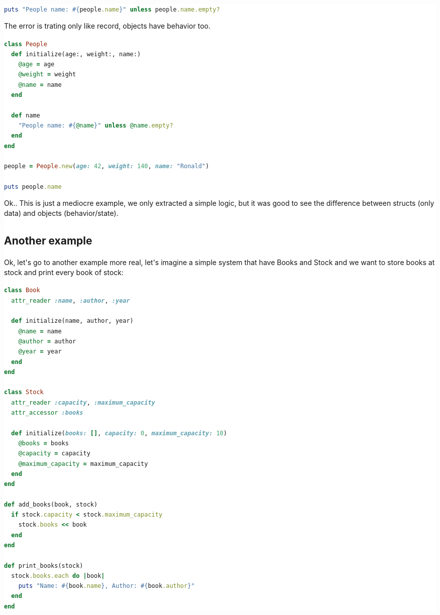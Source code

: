 ```ruby
puts "People name: #{people.name}" unless people.name.empty?

```

The error is trating only like record, objects have behavior too.

```ruby
class People
  def initialize(age:, weight:, name:)
    @age = age
    @weight = weight
    @name = name
  end

  def name
    "People name: #{@name}" unless @name.empty?
  end
end

people = People.new(age: 42, weight: 140, name: "Ronald")

puts people.name
```

Ok.. This is just a mediocre example, we only extracted a simple logic, but it was good to see the difference between structs (only data) and objects (behavior/state).

## Another example

Ok, let's go to another example more real, let's imagine a simple system that have Books and Stock and we want to store books at stock and print every book of stock:

```ruby
class Book
  attr_reader :name, :author, :year

  def initialize(name, author, year)
    @name = name
    @author = author
    @year = year
  end
end

class Stock
  attr_reader :capacity, :maximum_capacity
  attr_accessor :books

  def initialize(books: [], capacity: 0, maximum_capacity: 10)
    @books = books
    @capacity = capacity
    @maximum_capacity = maximum_capacity
  end
end

def add_books(book, stock)
  if stock.capacity < stock.maximum_capacity
    stock.books << book
  end
end

def print_books(stock)
  stock.books.each do |book|
    puts "Name: #{book.name}, Author: #{book.author}"
  end
end
```